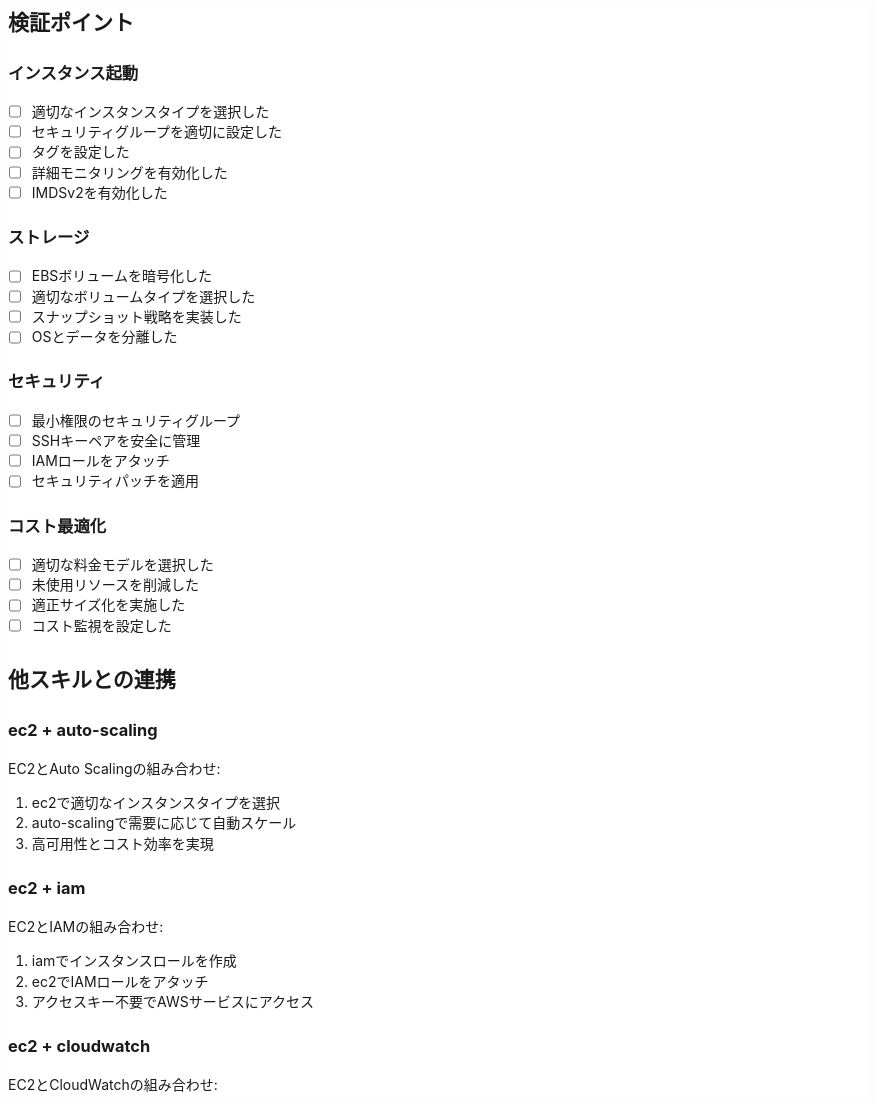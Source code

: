 ## 検証ポイント

### インスタンス起動

- [ ] 適切なインスタンスタイプを選択した
- [ ] セキュリティグループを適切に設定した
- [ ] タグを設定した
- [ ] 詳細モニタリングを有効化した
- [ ] IMDSv2を有効化した

### ストレージ

- [ ] EBSボリュームを暗号化した
- [ ] 適切なボリュームタイプを選択した
- [ ] スナップショット戦略を実装した
- [ ] OSとデータを分離した

### セキュリティ

- [ ] 最小権限のセキュリティグループ
- [ ] SSHキーペアを安全に管理
- [ ] IAMロールをアタッチ
- [ ] セキュリティパッチを適用

### コスト最適化

- [ ] 適切な料金モデルを選択した
- [ ] 未使用リソースを削減した
- [ ] 適正サイズ化を実施した
- [ ] コスト監視を設定した

## 他スキルとの連携

### ec2 + auto-scaling

EC2とAuto Scalingの組み合わせ:

1. ec2で適切なインスタンスタイプを選択
2. auto-scalingで需要に応じて自動スケール
3. 高可用性とコスト効率を実現

### ec2 + iam

EC2とIAMの組み合わせ:

1. iamでインスタンスロールを作成
2. ec2でIAMロールをアタッチ
3. アクセスキー不要でAWSサービスにアクセス

### ec2 + cloudwatch

EC2とCloudWatchの組み合わせ:

